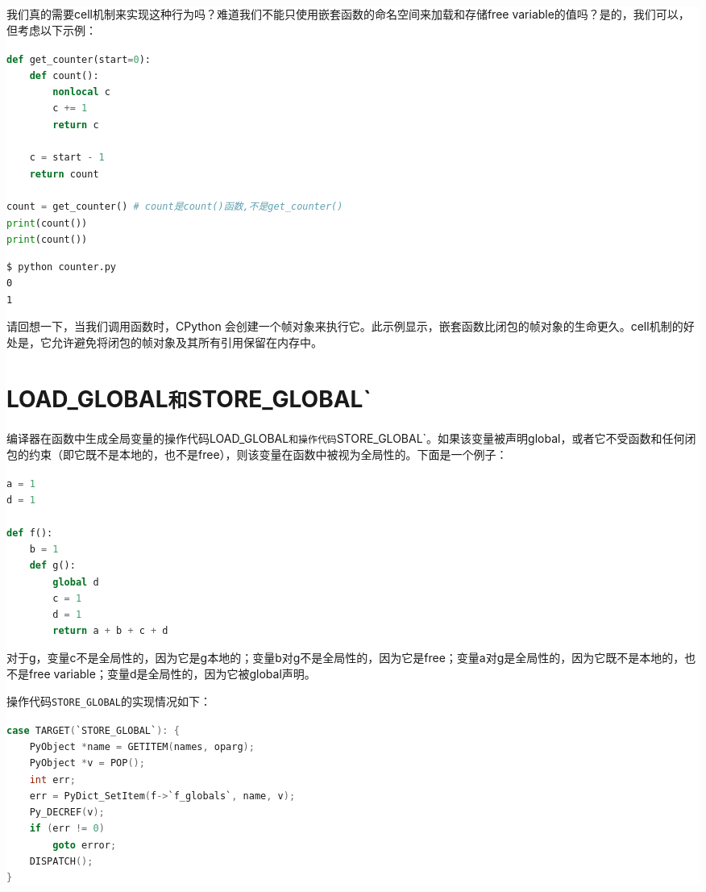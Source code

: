 我们真的需要cell机制来实现这种行为吗？难道我们不能只使用嵌套函数的命名空间来加载和存储free variable的值吗？是的，我们可以，但考虑以下示例：
```python
def get_counter(start=0):
    def count():
        nonlocal c
        c += 1
        return c

    c = start - 1
    return count

count = get_counter() # count是count()函数,不是get_counter()
print(count())
print(count())
```
```shell
$ python counter.py 
0
1
```

请回想一下，当我们调用函数时，CPython 会创建一个帧对象来执行它。此示例显示，嵌套函数比闭包的帧对象的生命更久。cell机制的好处是，它允许避免将闭包的帧对象及其所有引用保留在内存中。

# LOAD_GLOBAL`和`STORE_GLOBAL`

编译器在函数中生成全局变量的操作代码LOAD_GLOBAL`和操作代码`STORE_GLOBAL`。如果该变量被声明global，或者它不受函数和任何闭包的约束（即它既不是本地的，也不是free），则该变量在函数中被视为全局性的。下面是一个例子：
```python
a = 1
d = 1

def f():
    b = 1
    def g():
        global d
        c = 1
        d = 1
        return a + b + c + d
```

对于g，变量c不是全局性的，因为它是g本地的；变量b对g不是全局性的，因为它是free；变量a对g是全局性的，因为它既不是本地的，也不是free variable；变量d是全局性的，因为它被global声明。

操作代码`STORE_GLOBAL`的实现情况如下：
```c
case TARGET(`STORE_GLOBAL`): {
    PyObject *name = GETITEM(names, oparg);
    PyObject *v = POP();
    int err;
    err = PyDict_SetItem(f->`f_globals`, name, v);
    Py_DECREF(v);
    if (err != 0)
        goto error;
    DISPATCH();
}
```
